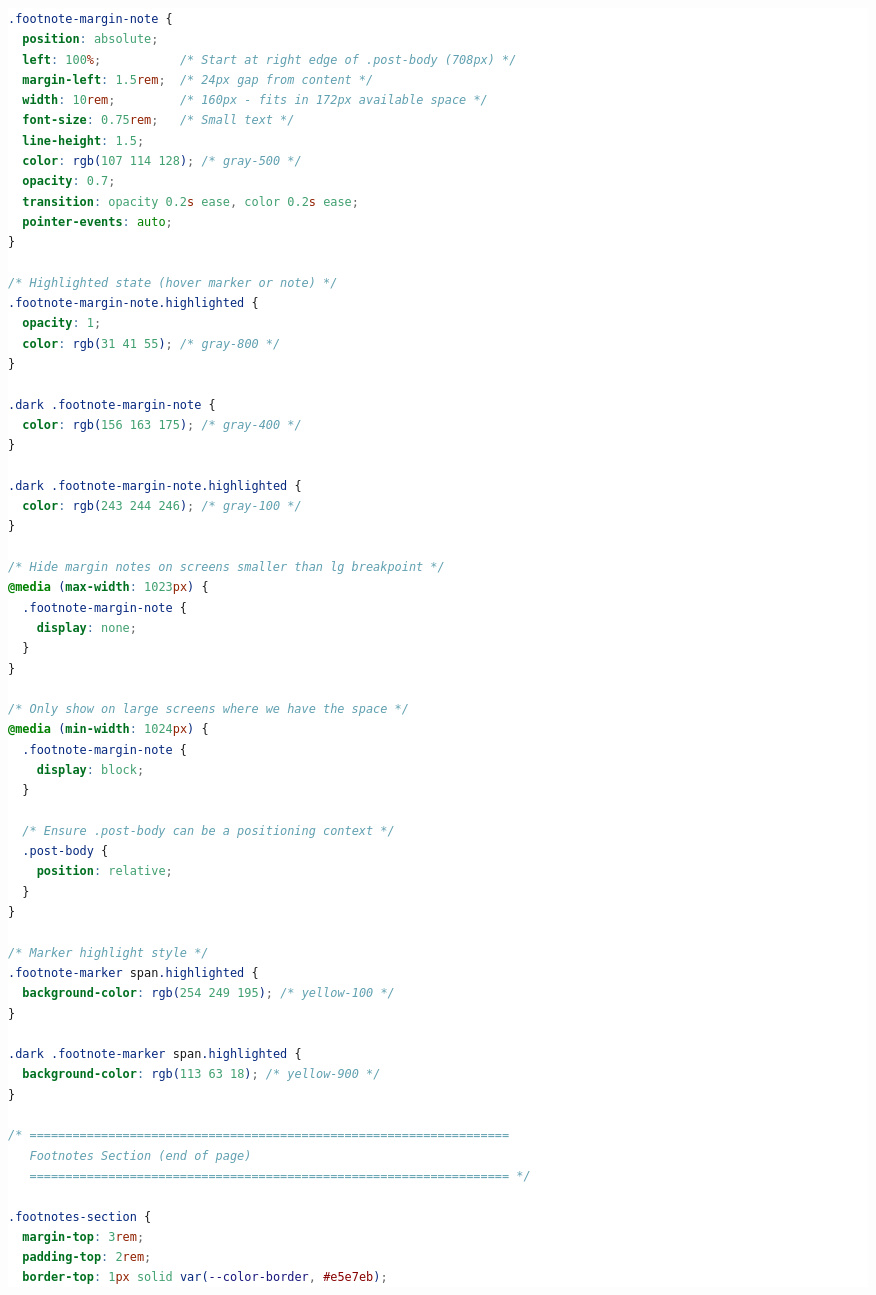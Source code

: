```css
.footnote-margin-note {
  position: absolute;
  left: 100%;           /* Start at right edge of .post-body (708px) */
  margin-left: 1.5rem;  /* 24px gap from content */
  width: 10rem;         /* 160px - fits in 172px available space */
  font-size: 0.75rem;   /* Small text */
  line-height: 1.5;
  color: rgb(107 114 128); /* gray-500 */
  opacity: 0.7;
  transition: opacity 0.2s ease, color 0.2s ease;
  pointer-events: auto;
}

/* Highlighted state (hover marker or note) */
.footnote-margin-note.highlighted {
  opacity: 1;
  color: rgb(31 41 55); /* gray-800 */
}

.dark .footnote-margin-note {
  color: rgb(156 163 175); /* gray-400 */
}

.dark .footnote-margin-note.highlighted {
  color: rgb(243 244 246); /* gray-100 */
}

/* Hide margin notes on screens smaller than lg breakpoint */
@media (max-width: 1023px) {
  .footnote-margin-note {
    display: none;
  }
}

/* Only show on large screens where we have the space */
@media (min-width: 1024px) {
  .footnote-margin-note {
    display: block;
  }

  /* Ensure .post-body can be a positioning context */
  .post-body {
    position: relative;
  }
}

/* Marker highlight style */
.footnote-marker span.highlighted {
  background-color: rgb(254 249 195); /* yellow-100 */
}

.dark .footnote-marker span.highlighted {
  background-color: rgb(113 63 18); /* yellow-900 */
}

/* ===================================================================
   Footnotes Section (end of page)
   =================================================================== */

.footnotes-section {
  margin-top: 3rem;
  padding-top: 2rem;
  border-top: 1px solid var(--color-border, #e5e7eb);
```